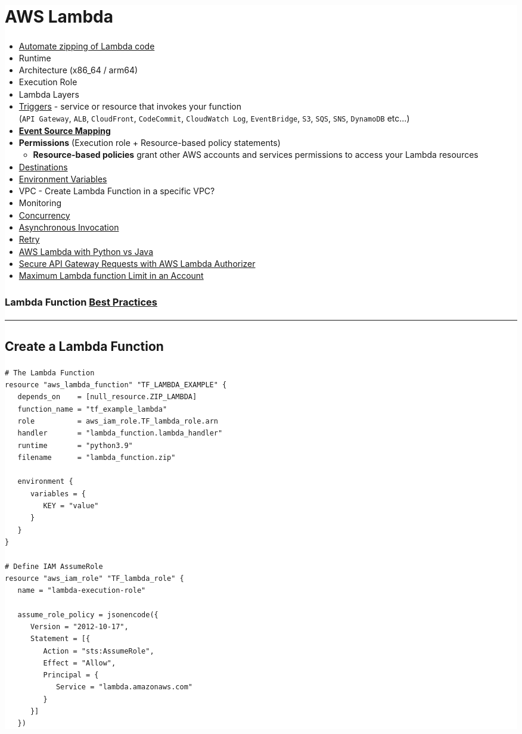 # AWS Lambda
- [Automate zipping of Lambda code](README-lambda_automate_ziping_process)
- Runtime
- Architecture (x86_64 / arm64)
- Execution Role
- Lambda Layers
- [Triggers](README-lambda_trigger.md) - service or resource that invokes your function <br/> (`API Gateway`, `ALB`, `CloudFront`, `CodeCommit`, `CloudWatch Log`, `EventBridge`, `S3`, `SQS`, `SNS`, `DynamoDB` etc...)
- [**Event Source Mapping**](README-lambda_event_source_mapping.md)
- **Permissions** (Execution role + Resource-based policy statements)
  - **Resource-based policies** grant other AWS accounts and services permissions to access your Lambda resources
- [Destinations](README-lambda_destinations.md)
- [Environment Variables](README-lambda_automate_envs.md)
- VPC - Create Lambda Function in a specific VPC?
- Monitoring
- [Concurrency](README-lambda_concurrency.md)
- [Asynchronous Invocation](README-lambda_asynchronous_invocation)
- [Retry](README-lambda_retry.md)
- [AWS Lambda with Python vs Java](README-lambda_with_python_vs_java.md)
- [Secure API Gateway Requests with AWS Lambda Authorizer](README-lambda_authentication.md)
- [Maximum Lambda function Limit in an Account]()

### Lambda Function [Best Practices](README-lambda_best_practices.md)

---


## Create a Lambda Function
````hcl
# The Lambda Function
resource "aws_lambda_function" "TF_LAMBDA_EXAMPLE" {
   depends_on    = [null_resource.ZIP_LAMBDA]
   function_name = "tf_example_lambda"
   role          = aws_iam_role.TF_lambda_role.arn
   handler       = "lambda_function.lambda_handler"
   runtime       = "python3.9"
   filename      = "lambda_function.zip"

   environment {
      variables = {
         KEY = "value"
      }
   }
}

# Define IAM AssumeRole
resource "aws_iam_role" "TF_lambda_role" {
   name = "lambda-execution-role"

   assume_role_policy = jsonencode({
      Version = "2012-10-17",
      Statement = [{
         Action = "sts:AssumeRole",
         Effect = "Allow",
         Principal = {
            Service = "lambda.amazonaws.com"
         }
      }]
   })
````